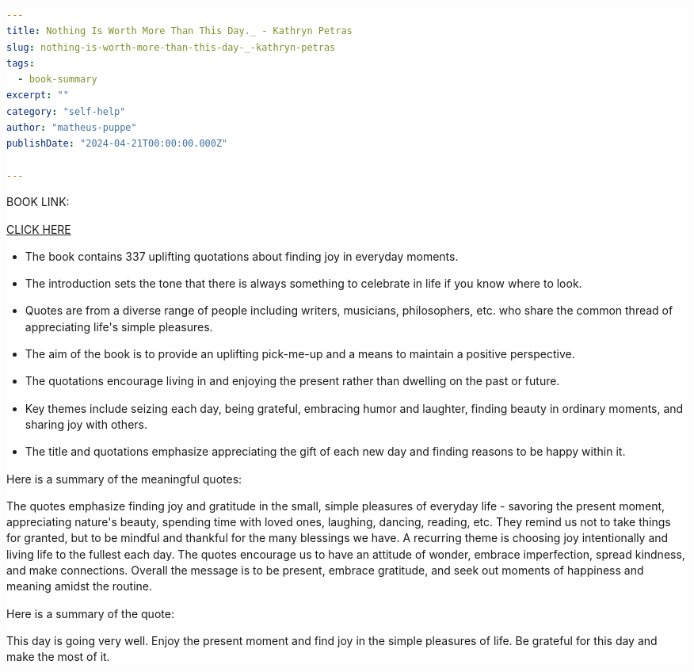 ```yaml
---
title: Nothing Is Worth More Than This Day._ - Kathryn Petras
slug: nothing-is-worth-more-than-this-day-_-kathryn-petras
tags: 
  - book-summary
excerpt: ""
category: "self-help"
author: "matheus-puppe"
publishDate: "2024-04-21T00:00:00.000Z"

---
```


BOOK LINK:

[CLICK HERE](https://www.amazon.com/gp/search?ie=UTF8&tag=matheuspupp0a-20&linkCode=ur2&linkId=4410b525877ab397377c2b5e60711c1a&camp=1789&creative=9325&index=books&keywords=nothing-is-worth-more-than-this-day-_-kathryn-petras)



 

- The book contains 337 uplifting quotations about finding joy in everyday moments. 

- The introduction sets the tone that there is always something to celebrate in life if you know where to look. 

- Quotes are from a diverse range of people including writers, musicians, philosophers, etc. who share the common thread of appreciating life's simple pleasures.

- The aim of the book is to provide an uplifting pick-me-up and a means to maintain a positive perspective. 

- The quotations encourage living in and enjoying the present rather than dwelling on the past or future.

- Key themes include seizing each day, being grateful, embracing humor and laughter, finding beauty in ordinary moments, and sharing joy with others.

- The title and quotations emphasize appreciating the gift of each new day and finding reasons to be happy within it.

 Here is a summary of the meaningful quotes:

The quotes emphasize finding joy and gratitude in the small, simple pleasures of everyday life - savoring the present moment, appreciating nature's beauty, spending time with loved ones, laughing, dancing, reading, etc. They remind us not to take things for granted, but to be mindful and thankful for the many blessings we have. A recurring theme is choosing joy intentionally and living life to the fullest each day. The quotes encourage us to have an attitude of wonder, embrace imperfection, spread kindness, and make connections. Overall the message is to be present, embrace gratitude, and seek out moments of happiness and meaning amidst the routine.

 Here is a summary of the quote:

This day is going very well. Enjoy the present moment and find joy in the simple pleasures of life. Be grateful for this day and make the most of it.
